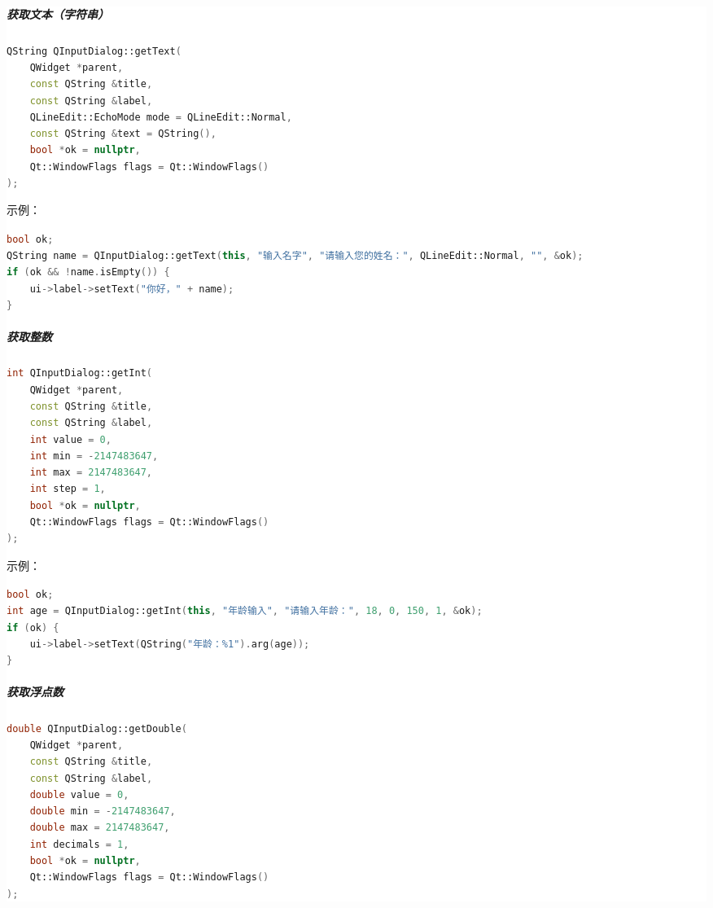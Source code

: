##### 获取文本（字符串）

```cpp
QString QInputDialog::getText(
    QWidget *parent,
    const QString &title,
    const QString &label,
    QLineEdit::EchoMode mode = QLineEdit::Normal,
    const QString &text = QString(),
    bool *ok = nullptr,
    Qt::WindowFlags flags = Qt::WindowFlags()
);
```

示例：

```cpp
bool ok;
QString name = QInputDialog::getText(this, "输入名字", "请输入您的姓名：", QLineEdit::Normal, "", &ok);
if (ok && !name.isEmpty()) {
    ui->label->setText("你好，" + name);
}
```

##### 获取整数

```cpp
int QInputDialog::getInt(
    QWidget *parent,
    const QString &title,
    const QString &label,
    int value = 0,
    int min = -2147483647,
    int max = 2147483647,
    int step = 1,
    bool *ok = nullptr,
    Qt::WindowFlags flags = Qt::WindowFlags()
);
```

示例：

```cpp
bool ok;
int age = QInputDialog::getInt(this, "年龄输入", "请输入年龄：", 18, 0, 150, 1, &ok);
if (ok) {
    ui->label->setText(QString("年龄：%1").arg(age));
}
```

##### 获取浮点数

```cpp
double QInputDialog::getDouble(
    QWidget *parent,
    const QString &title,
    const QString &label,
    double value = 0,
    double min = -2147483647,
    double max = 2147483647,
    int decimals = 1,
    bool *ok = nullptr,
    Qt::WindowFlags flags = Qt::WindowFlags()
);
```

